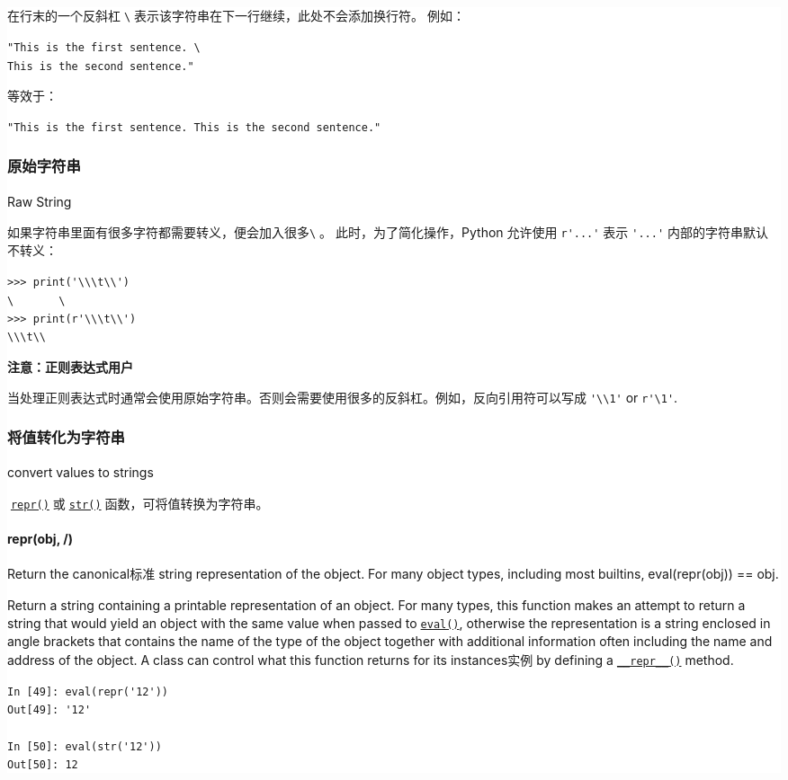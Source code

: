 在行末的一个反斜杠 `\` 表示该字符串在下一行继续，此处不会添加换行符。
例如：

```
"This is the first sentence. \
This is the second sentence."
```

等效于：

```
"This is the first sentence. This is the second sentence."
```

### 原始字符串

Raw String

如果字符串里面有很多字符都需要转义，便会加入很多`\` 。
此时，为了简化操作，Python 允许使用 `r'...'` 表示 `'...'` 内部的字符串默认不转义：

```
>>> print('\\\t\\')
\       \
>>> print(r'\\\t\\')
\\\t\\
```

**注意：正则表达式用户**

当处理正则表达式时通常会使用原始字符串。否则会需要使用很多的反斜杠。例如，反向引用符可以写成 `'\\1'` or `r'\1'`.

### 将值转化为字符串

convert values to strings

 [`repr()`](https://docs.python.org/3/library/functions.html#repr) 或 [`str()`](https://docs.python.org/3/library/stdtypes.html#str) 函数，可将值转换为字符串。

#### repr(obj, /)

Return the canonical标准 string representation of the object.
For many object types, including most builtins, eval(repr(obj)) == obj.

Return a string containing a printable representation of an object. For many types, this function makes an attempt to return a string that would yield an object with the same value when passed to [`eval()`](https://docs.python.org/3/library/functions.html#eval), otherwise the representation is a string enclosed in angle brackets that contains the name of the type of the object together with additional information often including the name and address of the object. A class can control what this function returns for its instances实例 by defining a [`__repr__()`](https://docs.python.org/3/reference/datamodel.html#object.__repr__) method.

```
In [49]: eval(repr('12'))
Out[49]: '12'

In [50]: eval(str('12'))
Out[50]: 12
```
